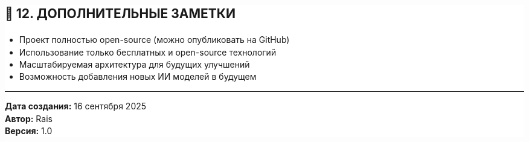 
## 📝 **12. ДОПОЛНИТЕЛЬНЫЕ ЗАМЕТКИ**

- Проект полностью open-source (можно опубликовать на GitHub)
- Использование только бесплатных и open-source технологий
- Масштабируемая архитектура для будущих улучшений
- Возможность добавления новых ИИ моделей в будущем

---

**Дата создания:** 16 сентября 2025  
**Автор:** Rais  
**Версия:** 1.0